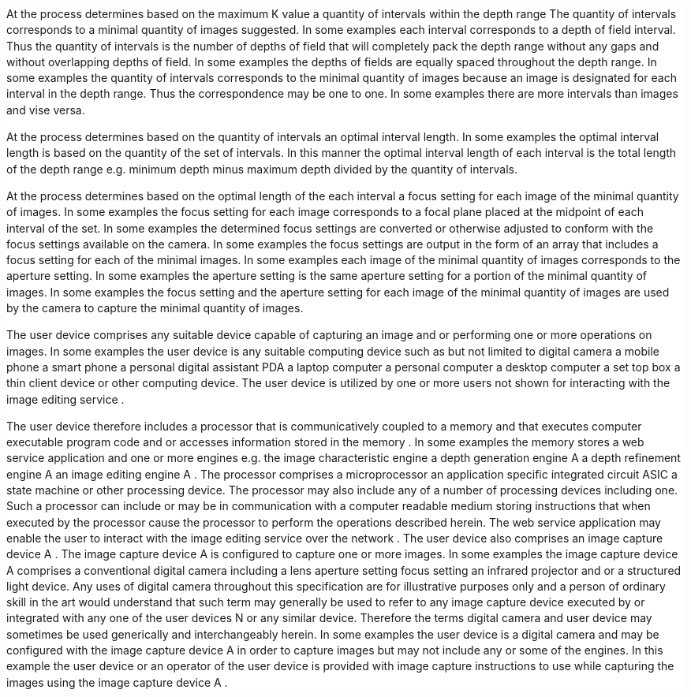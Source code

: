 At the process determines based on the maximum K value a quantity of intervals within the depth range The quantity of intervals corresponds to a minimal quantity of images suggested. In some examples each interval corresponds to a depth of field interval. Thus the quantity of intervals is the number of depths of field that will completely pack the depth range without any gaps and without overlapping depths of field. In some examples the depths of fields are equally spaced throughout the depth range. In some examples the quantity of intervals corresponds to the minimal quantity of images because an image is designated for each interval in the depth range. Thus the correspondence may be one to one. In some examples there are more intervals than images and vise versa.

At the process determines based on the quantity of intervals an optimal interval length. In some examples the optimal interval length is based on the quantity of the set of intervals. In this manner the optimal interval length of each interval is the total length of the depth range e.g. minimum depth minus maximum depth divided by the quantity of intervals.

At the process determines based on the optimal length of the each interval a focus setting for each image of the minimal quantity of images. In some examples the focus setting for each image corresponds to a focal plane placed at the midpoint of each interval of the set. In some examples the determined focus settings are converted or otherwise adjusted to conform with the focus settings available on the camera. In some examples the focus settings are output in the form of an array that includes a focus setting for each of the minimal images. In some examples each image of the minimal quantity of images corresponds to the aperture setting. In some examples the aperture setting is the same aperture setting for a portion of the minimal quantity of images. In some examples the focus setting and the aperture setting for each image of the minimal quantity of images are used by the camera to capture the minimal quantity of images.

The user device comprises any suitable device capable of capturing an image and or performing one or more operations on images. In some examples the user device is any suitable computing device such as but not limited to digital camera a mobile phone a smart phone a personal digital assistant PDA a laptop computer a personal computer a desktop computer a set top box a thin client device or other computing device. The user device is utilized by one or more users not shown for interacting with the image editing service .

The user device therefore includes a processor that is communicatively coupled to a memory and that executes computer executable program code and or accesses information stored in the memory . In some examples the memory stores a web service application and one or more engines e.g. the image characteristic engine a depth generation engine A a depth refinement engine A an image editing engine A . The processor comprises a microprocessor an application specific integrated circuit ASIC a state machine or other processing device. The processor may also include any of a number of processing devices including one. Such a processor can include or may be in communication with a computer readable medium storing instructions that when executed by the processor cause the processor to perform the operations described herein. The web service application may enable the user to interact with the image editing service over the network . The user device also comprises an image capture device A . The image capture device A is configured to capture one or more images. In some examples the image capture device A comprises a conventional digital camera including a lens aperture setting focus setting an infrared projector and or a structured light device. Any uses of digital camera throughout this specification are for illustrative purposes only and a person of ordinary skill in the art would understand that such term may generally be used to refer to any image capture device executed by or integrated with any one of the user devices N or any similar device. Therefore the terms digital camera and user device may sometimes be used generically and interchangeably herein. In some examples the user device is a digital camera and may be configured with the image capture device A in order to capture images but may not include any or some of the engines. In this example the user device or an operator of the user device is provided with image capture instructions to use while capturing the images using the image capture device A .

